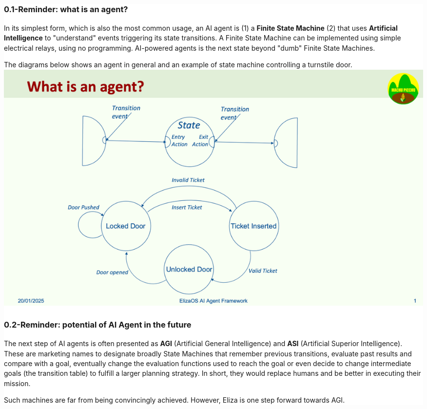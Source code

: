 ### 0.1-Reminder: what is an agent?
In its simplest form, which is also the most common usage, an AI agent is (1) a **Finite State Machine** (2) that uses **Artificial Intelligence** to "understand" events triggering its state transitions. A Finite State Machine can be implemented using simple electrical relays, using no programming. AI-powered agents is the next state beyond "dumb" Finite State Machines.

The diagrams below shows an agent in general and an example of state machine controlling a turnstile door.  
![Agent](./images/0-what_is_an_agent.png)

### 0.2-Reminder: potential of AI Agent in the future
The next step of AI agents is often presented as **AGI** (Artificial General Intelligence) and **ASI** (Artificial Superior Intelligence). These are marketing names to designate broadly State Machines that remember previous transitions, evaluate past results and compare with a goal, eventually change the evaluation functions used to reach the goal or even decide to change intermediate goals (the transition table) to fulfill a larger planning strategy. In short, they would replace humans and be better in executing their mission. 

Such machines are far from being convincingly achieved. However, Eliza is one step forward towards AGI.